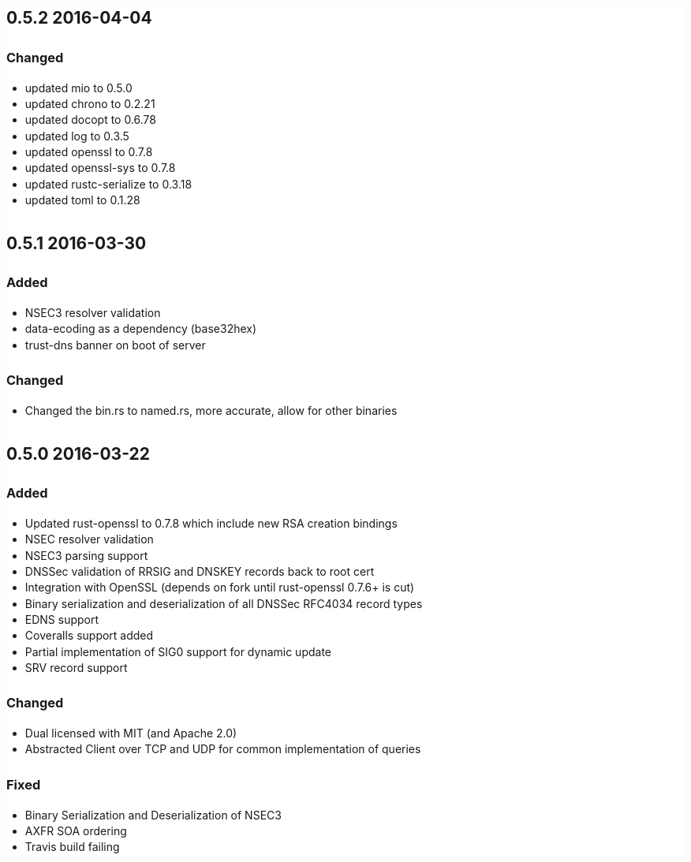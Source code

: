 ## 0.5.2 2016-04-04

### Changed

- updated mio to 0.5.0
- updated chrono to 0.2.21
- updated docopt to 0.6.78
- updated log to 0.3.5
- updated openssl to 0.7.8
- updated openssl-sys to 0.7.8
- updated rustc-serialize to 0.3.18
- updated toml to 0.1.28

## 0.5.1 2016-03-30

### Added

- NSEC3 resolver validation
- data-ecoding as a dependency (base32hex)
- trust-dns banner on boot of server

### Changed

- Changed the bin.rs to named.rs, more accurate, allow for other binaries

## 0.5.0 2016-03-22

### Added

- Updated rust-openssl to 0.7.8 which include new RSA creation bindings
- NSEC resolver validation
- NSEC3 parsing support
- DNSSec validation of RRSIG and DNSKEY records back to root cert
- Integration with OpenSSL (depends on fork until rust-openssl 0.7.6+ is cut)
- Binary serialization and deserialization of all DNSSec RFC4034 record types
- EDNS support
- Coveralls support added
- Partial implementation of SIG0 support for dynamic update
- SRV record support

### Changed

- Dual licensed with MIT (and Apache 2.0)
- Abstracted Client over TCP and UDP for common implementation of queries

### Fixed

- Binary Serialization and Deserialization of NSEC3
- AXFR SOA ordering
- Travis build failing
